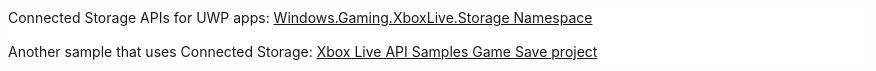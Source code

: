 Connected Storage APIs for UWP apps: [Windows.Gaming.XboxLive.Storage Namespace](https://docs.microsoft.com/uwp/api/windows.gaming.xboxlive.storage)

Another sample that uses Connected Storage: [Xbox Live API Samples Game Save project](https://github.com/Microsoft/xbox-live-samples/tree/master/Samples/ID%40XboxSDK/GameSave)
